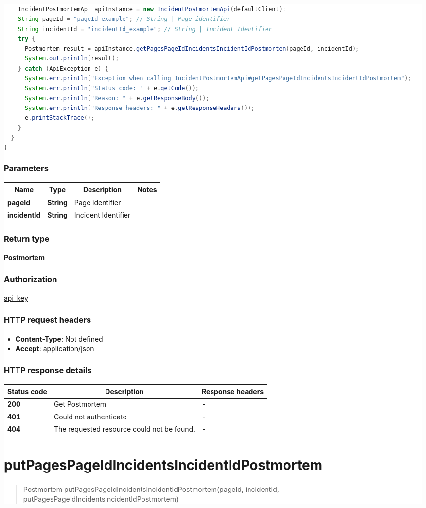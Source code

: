 ```java
    IncidentPostmortemApi apiInstance = new IncidentPostmortemApi(defaultClient);
    String pageId = "pageId_example"; // String | Page identifier
    String incidentId = "incidentId_example"; // String | Incident Identifier
    try {
      Postmortem result = apiInstance.getPagesPageIdIncidentsIncidentIdPostmortem(pageId, incidentId);
      System.out.println(result);
    } catch (ApiException e) {
      System.err.println("Exception when calling IncidentPostmortemApi#getPagesPageIdIncidentsIncidentIdPostmortem");
      System.err.println("Status code: " + e.getCode());
      System.err.println("Reason: " + e.getResponseBody());
      System.err.println("Response headers: " + e.getResponseHeaders());
      e.printStackTrace();
    }
  }
}
```

### Parameters

Name | Type | Description  | Notes
------------- | ------------- | ------------- | -------------
 **pageId** | **String**| Page identifier |
 **incidentId** | **String**| Incident Identifier |

### Return type

[**Postmortem**](Postmortem.md)

### Authorization

[api_key](../README.md#api_key)

### HTTP request headers

 - **Content-Type**: Not defined
 - **Accept**: application/json

### HTTP response details
| Status code | Description | Response headers |
|-------------|-------------|------------------|
**200** | Get Postmortem |  -  |
**401** | Could not authenticate |  -  |
**404** | The requested resource could not be found. |  -  |

<a name="putPagesPageIdIncidentsIncidentIdPostmortem"></a>
# **putPagesPageIdIncidentsIncidentIdPostmortem**
> Postmortem putPagesPageIdIncidentsIncidentIdPostmortem(pageId, incidentId, putPagesPageIdIncidentsIncidentIdPostmortem)
